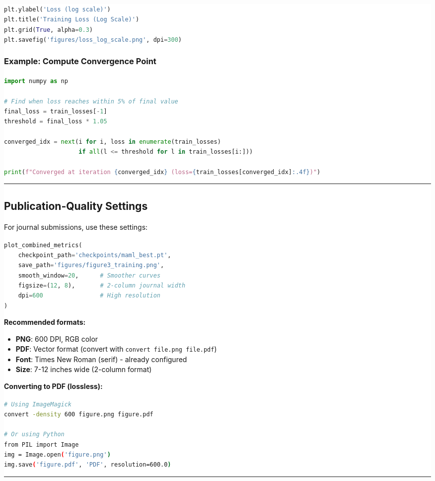 ```python
plt.ylabel('Loss (log scale)')
plt.title('Training Loss (Log Scale)')
plt.grid(True, alpha=0.3)
plt.savefig('figures/loss_log_scale.png', dpi=300)
```

### Example: Compute Convergence Point

```python
import numpy as np

# Find when loss reaches within 5% of final value
final_loss = train_losses[-1]
threshold = final_loss * 1.05

converged_idx = next(i for i, loss in enumerate(train_losses)
                     if all(l <= threshold for l in train_losses[i:]))

print(f"Converged at iteration {converged_idx} (loss={train_losses[converged_idx]:.4f})")
```

---

## Publication-Quality Settings

For journal submissions, use these settings:

```python
plot_combined_metrics(
    checkpoint_path='checkpoints/maml_best.pt',
    save_path='figures/figure3_training.png',
    smooth_window=20,      # Smoother curves
    figsize=(12, 8),       # 2-column journal width
    dpi=600                # High resolution
)
```

**Recommended formats:**
- **PNG**: 600 DPI, RGB color
- **PDF**: Vector format (convert with `convert file.png file.pdf`)
- **Font**: Times New Roman (serif) - already configured
- **Size**: 7-12 inches wide (2-column format)

**Converting to PDF (lossless):**
```bash
# Using ImageMagick
convert -density 600 figure.png figure.pdf

# Or using Python
from PIL import Image
img = Image.open('figure.png')
img.save('figure.pdf', 'PDF', resolution=600.0)
```

---